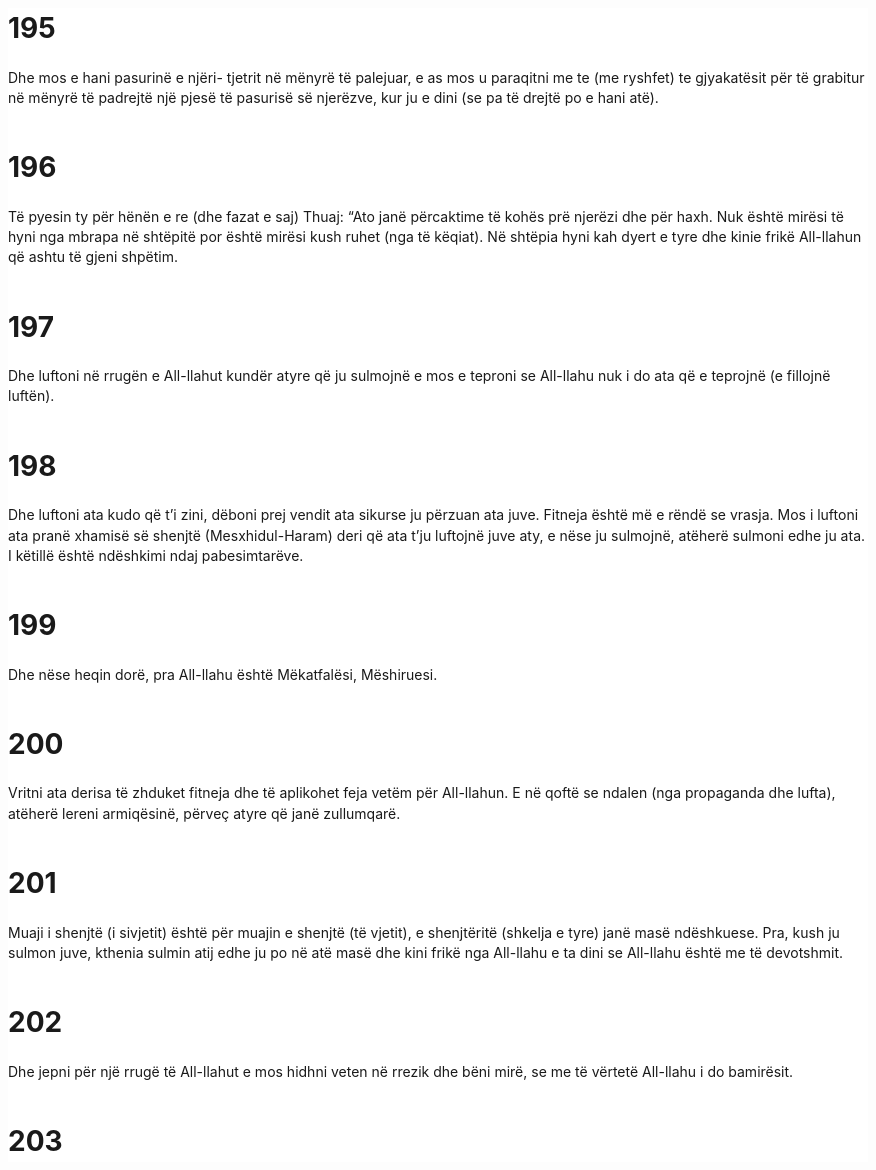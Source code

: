 # 195

Dhe mos e hani pasurinë e njëri- tjetrit në mënyrë të palejuar, e as mos u paraqitni me te (me ryshfet) te gjyakatësit për të grabitur në mënyrë të padrejtë një pjesë të pasurisë së njerëzve, kur ju e dini (se pa të drejtë po e hani atë).

# 196

Të pyesin ty për hënën e re (dhe fazat e saj) Thuaj: “Ato janë përcaktime të kohës prë njerëzi dhe për haxh. Nuk është mirësi të hyni nga mbrapa në shtëpitë por është mirësi kush ruhet (nga të këqiat). Në shtëpia hyni kah dyert e tyre dhe kinie frikë All-llahun që ashtu të gjeni shpëtim.

# 197

Dhe luftoni në rrugën e All-llahut kundër atyre që ju sulmojnë e mos e teproni se All-llahu nuk i do ata që e teprojnë (e fillojnë luftën).

# 198

Dhe luftoni ata kudo që t’i zini, dëboni prej vendit ata sikurse ju përzuan ata juve. Fitneja është më e rëndë se vrasja. Mos i luftoni ata pranë xhamisë së shenjtë (Mesxhidul-Haram) deri që ata t’ju luftojnë juve aty, e nëse ju sulmojnë, atëherë sulmoni edhe ju ata. I këtillë është ndëshkimi ndaj pabesimtarëve.

# 199

Dhe nëse heqin dorë, pra All-llahu është Mëkatfalësi, Mëshiruesi.

# 200

Vritni ata derisa të zhduket fitneja dhe të aplikohet feja vetëm për All-llahun. E në qoftë se ndalen (nga propaganda dhe lufta), atëherë lereni armiqësinë, përveç atyre që janë zullumqarë.

# 201

Muaji i shenjtë (i sivjetit) është për muajin e shenjtë (të vjetit), e shenjtëritë (shkelja e tyre) janë masë ndëshkuese. Pra, kush ju sulmon juve, kthenia sulmin atij edhe ju po në atë masë dhe kini frikë nga All-llahu e ta dini se All-llahu është me të devotshmit.

# 202

Dhe jepni për një rrugë të All-llahut e mos hidhni veten në rrezik dhe bëni mirë, se me të vërtetë All-llahu i do bamirësit.

# 203
